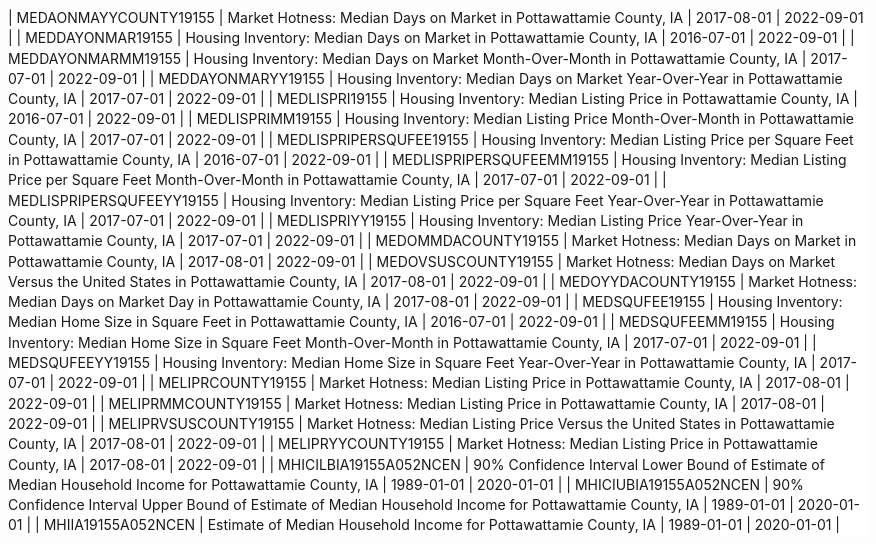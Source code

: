 | MEDAONMAYYCOUNTY19155     | Market Hotness: Median Days on Market in Pottawattamie County, IA                                                                                                                 | 2017-08-01          | 2022-09-01        |
| MEDDAYONMAR19155          | Housing Inventory: Median Days on Market in Pottawattamie County, IA                                                                                                              | 2016-07-01          | 2022-09-01        |
| MEDDAYONMARMM19155        | Housing Inventory: Median Days on Market Month-Over-Month in Pottawattamie County, IA                                                                                             | 2017-07-01          | 2022-09-01        |
| MEDDAYONMARYY19155        | Housing Inventory: Median Days on Market Year-Over-Year in Pottawattamie County, IA                                                                                               | 2017-07-01          | 2022-09-01        |
| MEDLISPRI19155            | Housing Inventory: Median Listing Price in Pottawattamie County, IA                                                                                                               | 2016-07-01          | 2022-09-01        |
| MEDLISPRIMM19155          | Housing Inventory: Median Listing Price Month-Over-Month in Pottawattamie County, IA                                                                                              | 2017-07-01          | 2022-09-01        |
| MEDLISPRIPERSQUFEE19155   | Housing Inventory: Median Listing Price per Square Feet in Pottawattamie County, IA                                                                                               | 2016-07-01          | 2022-09-01        |
| MEDLISPRIPERSQUFEEMM19155 | Housing Inventory: Median Listing Price per Square Feet Month-Over-Month in Pottawattamie County, IA                                                                              | 2017-07-01          | 2022-09-01        |
| MEDLISPRIPERSQUFEEYY19155 | Housing Inventory: Median Listing Price per Square Feet Year-Over-Year in Pottawattamie County, IA                                                                                | 2017-07-01          | 2022-09-01        |
| MEDLISPRIYY19155          | Housing Inventory: Median Listing Price Year-Over-Year in Pottawattamie County, IA                                                                                                | 2017-07-01          | 2022-09-01        |
| MEDOMMDACOUNTY19155       | Market Hotness: Median Days on Market in Pottawattamie County, IA                                                                                                                 | 2017-08-01          | 2022-09-01        |
| MEDOVSUSCOUNTY19155       | Market Hotness: Median Days on Market Versus the United States in Pottawattamie County, IA                                                                                        | 2017-08-01          | 2022-09-01        |
| MEDOYYDACOUNTY19155       | Market Hotness: Median Days on Market Day in Pottawattamie County, IA                                                                                                             | 2017-08-01          | 2022-09-01        |
| MEDSQUFEE19155            | Housing Inventory: Median Home Size in Square Feet in Pottawattamie County, IA                                                                                                    | 2016-07-01          | 2022-09-01        |
| MEDSQUFEEMM19155          | Housing Inventory: Median Home Size in Square Feet Month-Over-Month in Pottawattamie County, IA                                                                                   | 2017-07-01          | 2022-09-01        |
| MEDSQUFEEYY19155          | Housing Inventory: Median Home Size in Square Feet Year-Over-Year in Pottawattamie County, IA                                                                                     | 2017-07-01          | 2022-09-01        |
| MELIPRCOUNTY19155         | Market Hotness: Median Listing Price in Pottawattamie County, IA                                                                                                                  | 2017-08-01          | 2022-09-01        |
| MELIPRMMCOUNTY19155       | Market Hotness: Median Listing Price in Pottawattamie County, IA                                                                                                                  | 2017-08-01          | 2022-09-01        |
| MELIPRVSUSCOUNTY19155     | Market Hotness: Median Listing Price Versus the United States in Pottawattamie County, IA                                                                                         | 2017-08-01          | 2022-09-01        |
| MELIPRYYCOUNTY19155       | Market Hotness: Median Listing Price in Pottawattamie County, IA                                                                                                                  | 2017-08-01          | 2022-09-01        |
| MHICILBIA19155A052NCEN    | 90% Confidence Interval Lower Bound of Estimate of Median Household Income for Pottawattamie County, IA                                                                           | 1989-01-01          | 2020-01-01        |
| MHICIUBIA19155A052NCEN    | 90% Confidence Interval Upper Bound of Estimate of Median Household Income for Pottawattamie County, IA                                                                           | 1989-01-01          | 2020-01-01        |
| MHIIA19155A052NCEN        | Estimate of Median Household Income for Pottawattamie County, IA                                                                                                                  | 1989-01-01          | 2020-01-01        |